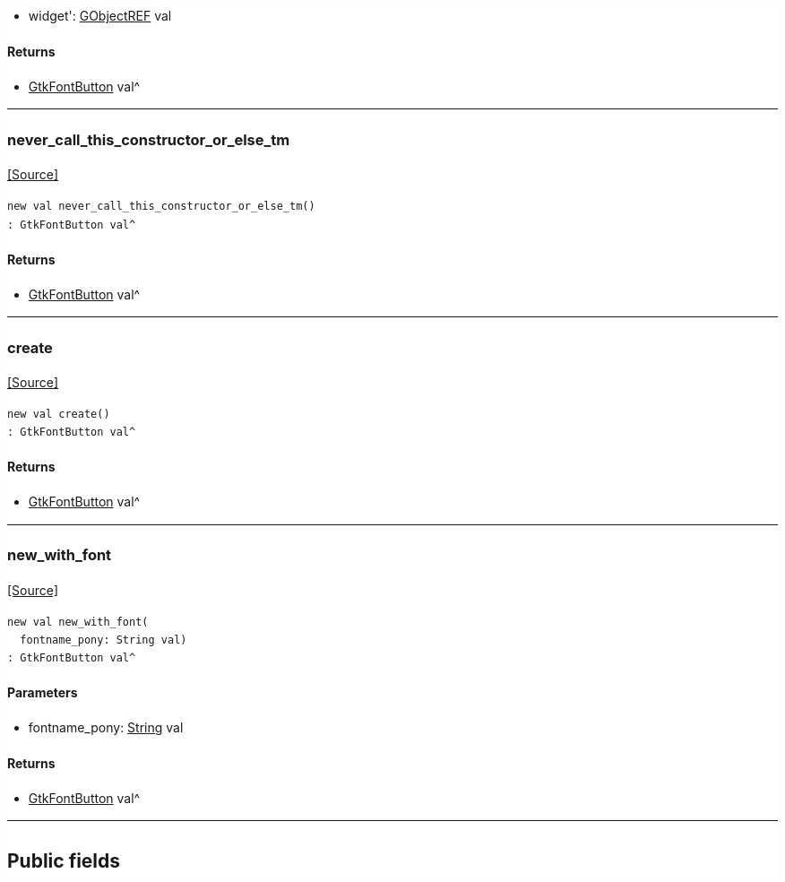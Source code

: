 *   widget': [GObjectREF](gtk3-..-gobject-GObjectREF.md) val

#### Returns

* [GtkFontButton](gtk3-GtkFontButton.md) val^

---

### never_call_this_constructor_or_else_tm
<span class="source-link">[[Source]](src/gtk3/GtkFontButton.md#L26)</span>


```pony
new val never_call_this_constructor_or_else_tm()
: GtkFontButton val^
```

#### Returns

* [GtkFontButton](gtk3-GtkFontButton.md) val^

---

### create
<span class="source-link">[[Source]](src/gtk3/GtkFontButton.md#L30)</span>


```pony
new val create()
: GtkFontButton val^
```

#### Returns

* [GtkFontButton](gtk3-GtkFontButton.md) val^

---

### new_with_font
<span class="source-link">[[Source]](src/gtk3/GtkFontButton.md#L33)</span>


```pony
new val new_with_font(
  fontname_pony: String val)
: GtkFontButton val^
```
#### Parameters

*   fontname_pony: [String](builtin-String.md) val

#### Returns

* [GtkFontButton](gtk3-GtkFontButton.md) val^

---

## Public fields
